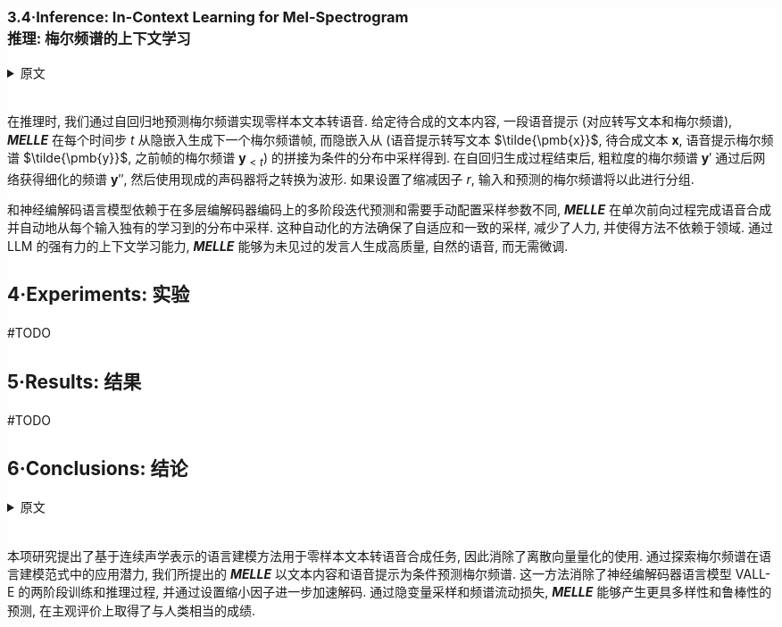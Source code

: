 ### 3.4·Inference: In-Context Learning for Mel-Spectrogram<br>推理: 梅尔频谱的上下文学习

<details><summary>原文</summary></details>
<br>

在推理时, 我们通过自回归地预测梅尔频谱实现零样本文本转语音.
给定待合成的文本内容, 一段语音提示 (对应转写文本和梅尔频谱), ***MELLE*** 在每个时间步 $t$ 从隐嵌入生成下一个梅尔频谱帧, 而隐嵌入从 (语音提示转写文本 $\tilde{\pmb{x}}$, 待合成文本 $\mathbf{x}$, 语音提示梅尔频谱 $\tilde{\pmb{y}}$, 之前帧的梅尔频谱 $\pmb{y}_{<t}$) 的拼接为条件的分布中采样得到.
在自回归生成过程结束后, 粗粒度的梅尔频谱 $\pmb{y}'$ 通过后网络获得细化的频谱 $\pmb{y}''$, 然后使用现成的声码器将之转换为波形.
如果设置了缩减因子 $r$, 输入和预测的梅尔频谱将以此进行分组.

和神经编解码语言模型依赖于在多层编解码器编码上的多阶段迭代预测和需要手动配置采样参数不同, ***MELLE*** 在单次前向过程完成语音合成并自动地从每个输入独有的学习到的分布中采样.
这种自动化的方法确保了自适应和一致的采样, 减少了人力, 并使得方法不依赖于领域.
通过 LLM 的强有力的上下文学习能力, ***MELLE*** 能够为未见过的发言人生成高质量, 自然的语音, 而无需微调.

## 4·Experiments: 实验

#TODO

## 5·Results: 结果

#TODO

## 6·Conclusions: 结论

<details><summary>原文</summary></details>
<br>

本项研究提出了基于连续声学表示的语言建模方法用于零样本文本转语音合成任务, 因此消除了离散向量量化的使用.
通过探索梅尔频谱在语言建模范式中的应用潜力, 我们所提出的 ***MELLE*** 以文本内容和语音提示为条件预测梅尔频谱.
这一方法消除了神经编解码器语言模型 VALL-E 的两阶段训练和推理过程, 并通过设置缩小因子进一步加速解码.
通过隐变量采样和频谱流动损失, ***MELLE*** 能够产生更具多样性和鲁棒性的预测, 在主观评价上取得了与人类相当的成绩.

